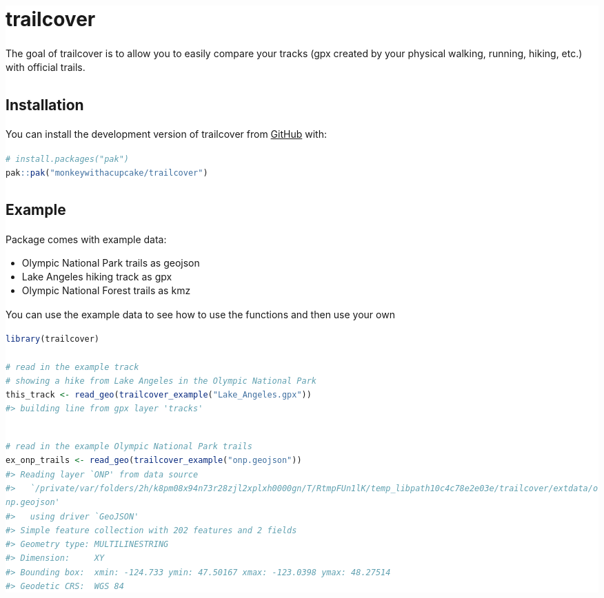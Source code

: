 


# trailcover




The goal of trailcover is to allow you to easily compare your tracks
(gpx created by your physical walking, running, hiking, etc.) with
official trails.

## Installation

You can install the development version of trailcover from
[GitHub](https://github.com/) with:

``` r
# install.packages("pak")
pak::pak("monkeywithacupcake/trailcover")
```

## Example

Package comes with example data:

- Olympic National Park trails as geojson
- Lake Angeles hiking track as gpx
- Olympic National Forest trails as kmz

You can use the example data to see how to use the functions and then
use your own

``` r
library(trailcover)

# read in the example track
# showing a hike from Lake Angeles in the Olympic National Park
this_track <- read_geo(trailcover_example("Lake_Angeles.gpx"))
#> building line from gpx layer 'tracks'
```

``` r

# read in the example Olympic National Park trails
ex_onp_trails <- read_geo(trailcover_example("onp.geojson"))
#> Reading layer `ONP' from data source 
#>   `/private/var/folders/2h/k8pm08x94n73r28zjl2xplxh0000gn/T/RtmpFUn1lK/temp_libpath10c4c78e2e03e/trailcover/extdata/onp.geojson' 
#>   using driver `GeoJSON'
#> Simple feature collection with 202 features and 2 fields
#> Geometry type: MULTILINESTRING
#> Dimension:     XY
#> Bounding box:  xmin: -124.733 ymin: 47.50167 xmax: -123.0398 ymax: 48.27514
#> Geodetic CRS:  WGS 84
```
